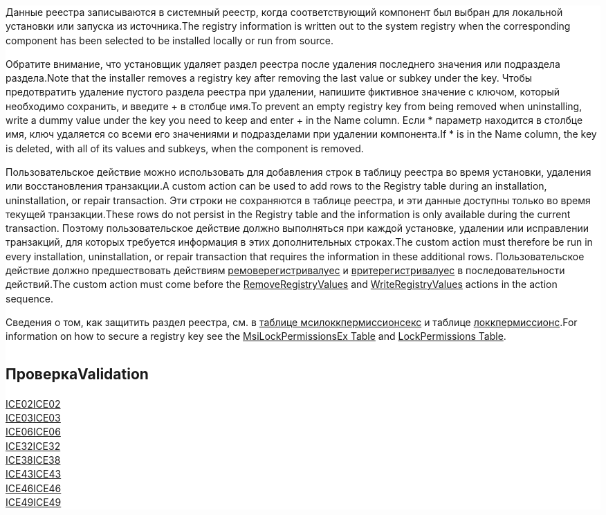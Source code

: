 <span data-ttu-id="8d3c0-209">Данные реестра записываются в системный реестр, когда соответствующий компонент был выбран для локальной установки или запуска из источника.</span><span class="sxs-lookup"><span data-stu-id="8d3c0-209">The registry information is written out to the system registry when the corresponding component has been selected to be installed locally or run from source.</span></span>

<span data-ttu-id="8d3c0-210">Обратите внимание, что установщик удаляет раздел реестра после удаления последнего значения или подраздела раздела.</span><span class="sxs-lookup"><span data-stu-id="8d3c0-210">Note that the installer removes a registry key after removing the last value or subkey under the key.</span></span> <span data-ttu-id="8d3c0-211">Чтобы предотвратить удаление пустого раздела реестра при удалении, напишите фиктивное значение с ключом, который необходимо сохранить, и введите + в столбце имя.</span><span class="sxs-lookup"><span data-stu-id="8d3c0-211">To prevent an empty registry key from being removed when uninstalling, write a dummy value under the key you need to keep and enter + in the Name column.</span></span> <span data-ttu-id="8d3c0-212">Если \* параметр находится в столбце имя, ключ удаляется со всеми его значениями и подразделами при удалении компонента.</span><span class="sxs-lookup"><span data-stu-id="8d3c0-212">If \* is in the Name column, the key is deleted, with all of its values and subkeys, when the component is removed.</span></span>

<span data-ttu-id="8d3c0-213">Пользовательское действие можно использовать для добавления строк в таблицу реестра во время установки, удаления или восстановления транзакции.</span><span class="sxs-lookup"><span data-stu-id="8d3c0-213">A custom action can be used to add rows to the Registry table during an installation, uninstallation, or repair transaction.</span></span> <span data-ttu-id="8d3c0-214">Эти строки не сохраняются в таблице реестра, и эти данные доступны только во время текущей транзакции.</span><span class="sxs-lookup"><span data-stu-id="8d3c0-214">These rows do not persist in the Registry table and the information is only available during the current transaction.</span></span> <span data-ttu-id="8d3c0-215">Поэтому пользовательское действие должно выполняться при каждой установке, удалении или исправлении транзакций, для которых требуется информация в этих дополнительных строках.</span><span class="sxs-lookup"><span data-stu-id="8d3c0-215">The custom action must therefore be run in every installation, uninstallation, or repair transaction that requires the information in these additional rows.</span></span> <span data-ttu-id="8d3c0-216">Пользовательское действие должно предшествовать действиям [ремоверегистривалуес](removeregistryvalues-action.md) и [вритерегистривалуес](writeregistryvalues-action.md) в последовательности действий.</span><span class="sxs-lookup"><span data-stu-id="8d3c0-216">The custom action must come before the [RemoveRegistryValues](removeregistryvalues-action.md) and [WriteRegistryValues](writeregistryvalues-action.md) actions in the action sequence.</span></span>

<span data-ttu-id="8d3c0-217">Сведения о том, как защитить раздел реестра, см. в [таблице мсилоккпермиссионсекс](msilockpermissionsex-table.md) и таблице [локкпермиссионс](lockpermissions-table.md).</span><span class="sxs-lookup"><span data-stu-id="8d3c0-217">For information on how to secure a registry key see the [MsiLockPermissionsEx Table](msilockpermissionsex-table.md) and [LockPermissions Table](lockpermissions-table.md).</span></span>

## <a name="validation"></a><span data-ttu-id="8d3c0-218">Проверка</span><span class="sxs-lookup"><span data-stu-id="8d3c0-218">Validation</span></span>

<dl>

[<span data-ttu-id="8d3c0-219">ICE02</span><span class="sxs-lookup"><span data-stu-id="8d3c0-219">ICE02</span></span>](ice02.md)  
[<span data-ttu-id="8d3c0-220">ICE03</span><span class="sxs-lookup"><span data-stu-id="8d3c0-220">ICE03</span></span>](ice03.md)  
[<span data-ttu-id="8d3c0-221">ICE06</span><span class="sxs-lookup"><span data-stu-id="8d3c0-221">ICE06</span></span>](ice06.md)  
[<span data-ttu-id="8d3c0-222">ICE32</span><span class="sxs-lookup"><span data-stu-id="8d3c0-222">ICE32</span></span>](ice32.md)  
[<span data-ttu-id="8d3c0-223">ICE38</span><span class="sxs-lookup"><span data-stu-id="8d3c0-223">ICE38</span></span>](ice38.md)  
[<span data-ttu-id="8d3c0-224">ICE43</span><span class="sxs-lookup"><span data-stu-id="8d3c0-224">ICE43</span></span>](ice43.md)  
[<span data-ttu-id="8d3c0-225">ICE46</span><span class="sxs-lookup"><span data-stu-id="8d3c0-225">ICE46</span></span>](ice46.md)  
[<span data-ttu-id="8d3c0-226">ICE49</span><span class="sxs-lookup"><span data-stu-id="8d3c0-226">ICE49</span></span>](ice49.md)  